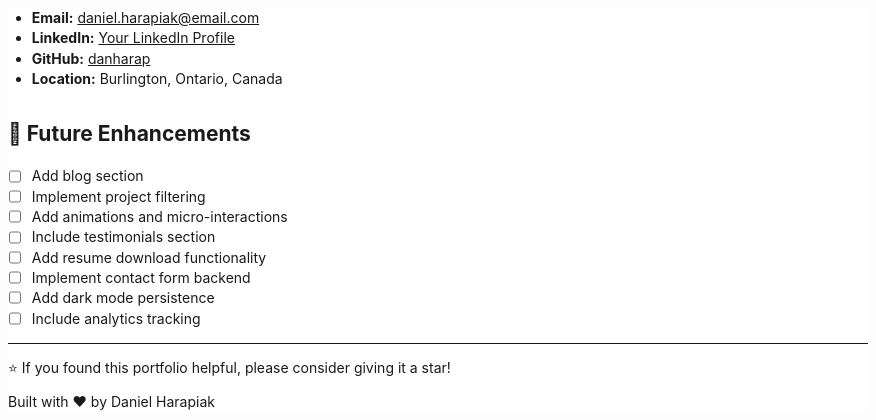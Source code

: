 - **Email:** daniel.harapiak@email.com
- **LinkedIn:** [Your LinkedIn Profile](https://linkedin.com/in/yourprofile)
- **GitHub:** [danharap](https://github.com/danharap)
- **Location:** Burlington, Ontario, Canada

## 🔮 Future Enhancements

- [ ] Add blog section
- [ ] Implement project filtering
- [ ] Add animations and micro-interactions
- [ ] Include testimonials section
- [ ] Add resume download functionality
- [ ] Implement contact form backend
- [ ] Add dark mode persistence
- [ ] Include analytics tracking

---

⭐ If you found this portfolio helpful, please consider giving it a star!

Built with ❤️ by Daniel Harapiak
